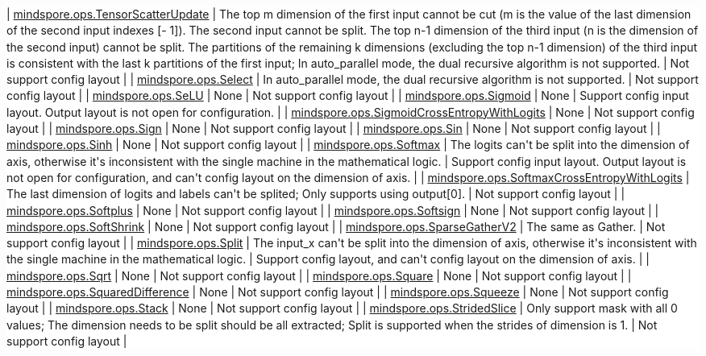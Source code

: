 | [mindspore.ops.TensorScatterUpdate](https://www.mindspore.cn/docs/en/r2.5.0/api_python/ops/mindspore.ops.TensorScatterUpdate.html) | The top m dimension of the first input cannot be cut (m is the value of the last dimension of the second input indexes [- 1]). The second input cannot be split. The top n-1 dimension of the third input (n is the dimension of the second input) cannot be split. The partitions of the remaining k dimensions (excluding the top n-1 dimension) of the third input is consistent with the last k partitions of the first input; In auto_parallel mode, the dual recursive algorithm is not supported. | Not support config layout                                 |
| [mindspore.ops.Select](https://www.mindspore.cn/docs/en/r2.5.0/api_python/ops/mindspore.ops.Select.html) | In auto_parallel mode, the dual recursive algorithm is not supported. | Not support config layout                                 |
| [mindspore.ops.SeLU](https://mindspore.cn/docs/en/r2.5.0/api_python/ops/mindspore.ops.SeLU.html) | None                                                         | Not support config layout                                 |
| [mindspore.ops.Sigmoid](https://www.mindspore.cn/docs/en/r2.5.0/api_python/ops/mindspore.ops.Sigmoid.html) | None                                                         | Support config input layout. Output layout is not open for configuration.                                 |
| [mindspore.ops.SigmoidCrossEntropyWithLogits](https://www.mindspore.cn/docs/en/r2.5.0/api_python/ops/mindspore.ops.SigmoidCrossEntropyWithLogits.html) | None                                                         | Not support config layout                                 |
| [mindspore.ops.Sign](https://www.mindspore.cn/docs/en/r2.5.0/api_python/ops/mindspore.ops.Sign.html) | None                                                         | Not support config layout                                 |
| [mindspore.ops.Sin](https://www.mindspore.cn/docs/en/r2.5.0/api_python/ops/mindspore.ops.Sin.html) | None                                                         | Not support config layout                                 |
| [mindspore.ops.Sinh](https://www.mindspore.cn/docs/en/r2.5.0/api_python/ops/mindspore.ops.Sinh.html) | None                                                         | Not support config layout                                 |
| [mindspore.ops.Softmax](https://www.mindspore.cn/docs/en/r2.5.0/api_python/ops/mindspore.ops.Softmax.html) | The logits can't be split into the dimension of axis, otherwise it's inconsistent with the single machine in the mathematical logic. | Support config input layout. Output layout is not open for configuration, and can't config layout on the dimension of axis.                                 |
| [mindspore.ops.SoftmaxCrossEntropyWithLogits](https://www.mindspore.cn/docs/en/r2.5.0/api_python/ops/mindspore.ops.SoftmaxCrossEntropyWithLogits.html) | The last dimension of logits and labels can't be splited; Only supports using output[0]. | Not support config layout                                 |
| [mindspore.ops.Softplus](https://www.mindspore.cn/docs/en/r2.5.0/api_python/ops/mindspore.ops.Softplus.html) | None                                                         | Not support config layout                                 |
| [mindspore.ops.Softsign](https://www.mindspore.cn/docs/en/r2.5.0/api_python/ops/mindspore.ops.Softsign.html) | None                                                         | Not support config layout                                 |
| [mindspore.ops.SoftShrink](https://mindspore.cn/docs/en/r2.5.0/api_python/ops/mindspore.ops.SoftShrink.html) | None                                                         | Not support config layout                                 |
| [mindspore.ops.SparseGatherV2](https://www.mindspore.cn/docs/en/r2.5.0/api_python/ops/mindspore.ops.SparseGatherV2.html) | The same as Gather.                                          | Not support config layout                                 |
| [mindspore.ops.Split](https://www.mindspore.cn/docs/en/r2.5.0/api_python/ops/mindspore.ops.Split.html) | The input_x can't be split into the dimension of axis, otherwise it's inconsistent with the single machine in the mathematical logic. | Support config layout, and can't config layout on the dimension of axis.                                 |
| [mindspore.ops.Sqrt](https://www.mindspore.cn/docs/en/r2.5.0/api_python/ops/mindspore.ops.Sqrt.html) | None                                                         | Not support config layout                                 |
| [mindspore.ops.Square](https://www.mindspore.cn/docs/en/r2.5.0/api_python/ops/mindspore.ops.Square.html) | None                                                         | Not support config layout                                 |
| [mindspore.ops.SquaredDifference](https://mindspore.cn/docs/en/r2.5.0/api_python/ops/mindspore.ops.SquaredDifference.html) | None                                                         | Not support config layout                                 |
| [mindspore.ops.Squeeze](https://www.mindspore.cn/docs/en/r2.5.0/api_python/ops/mindspore.ops.Squeeze.html) | None                                                         | Not support config layout                                 |
| [mindspore.ops.Stack](https://www.mindspore.cn/docs/en/r2.5.0/api_python/ops/mindspore.ops.Stack.html) | None                                                         | Not support config layout                                 |
| [mindspore.ops.StridedSlice](https://www.mindspore.cn/docs/en/r2.5.0/api_python/ops/mindspore.ops.StridedSlice.html) | Only support mask with all 0 values; The dimension needs to be split should be all extracted; Split is supported when the strides of dimension is 1. | Not support config layout                                 |
